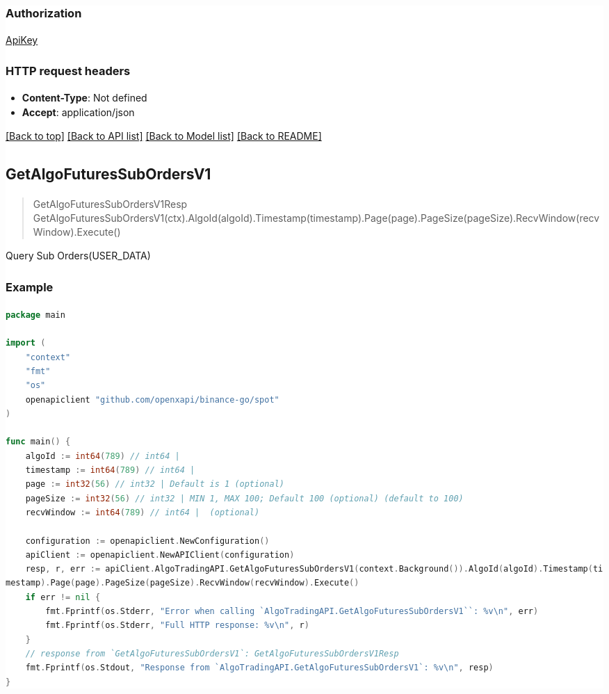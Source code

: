 ### Authorization

[ApiKey](../README.md#ApiKey)

### HTTP request headers

- **Content-Type**: Not defined
- **Accept**: application/json

[[Back to top]](#) [[Back to API list]](../README.md#documentation-for-api-endpoints)
[[Back to Model list]](../README.md#documentation-for-models)
[[Back to README]](../README.md)


## GetAlgoFuturesSubOrdersV1

> GetAlgoFuturesSubOrdersV1Resp GetAlgoFuturesSubOrdersV1(ctx).AlgoId(algoId).Timestamp(timestamp).Page(page).PageSize(pageSize).RecvWindow(recvWindow).Execute()

Query Sub Orders(USER_DATA)



### Example

```go
package main

import (
	"context"
	"fmt"
	"os"
	openapiclient "github.com/openxapi/binance-go/spot"
)

func main() {
	algoId := int64(789) // int64 | 
	timestamp := int64(789) // int64 | 
	page := int32(56) // int32 | Default is 1 (optional)
	pageSize := int32(56) // int32 | MIN 1, MAX 100; Default 100 (optional) (default to 100)
	recvWindow := int64(789) // int64 |  (optional)

	configuration := openapiclient.NewConfiguration()
	apiClient := openapiclient.NewAPIClient(configuration)
	resp, r, err := apiClient.AlgoTradingAPI.GetAlgoFuturesSubOrdersV1(context.Background()).AlgoId(algoId).Timestamp(timestamp).Page(page).PageSize(pageSize).RecvWindow(recvWindow).Execute()
	if err != nil {
		fmt.Fprintf(os.Stderr, "Error when calling `AlgoTradingAPI.GetAlgoFuturesSubOrdersV1``: %v\n", err)
		fmt.Fprintf(os.Stderr, "Full HTTP response: %v\n", r)
	}
	// response from `GetAlgoFuturesSubOrdersV1`: GetAlgoFuturesSubOrdersV1Resp
	fmt.Fprintf(os.Stdout, "Response from `AlgoTradingAPI.GetAlgoFuturesSubOrdersV1`: %v\n", resp)
}
```
